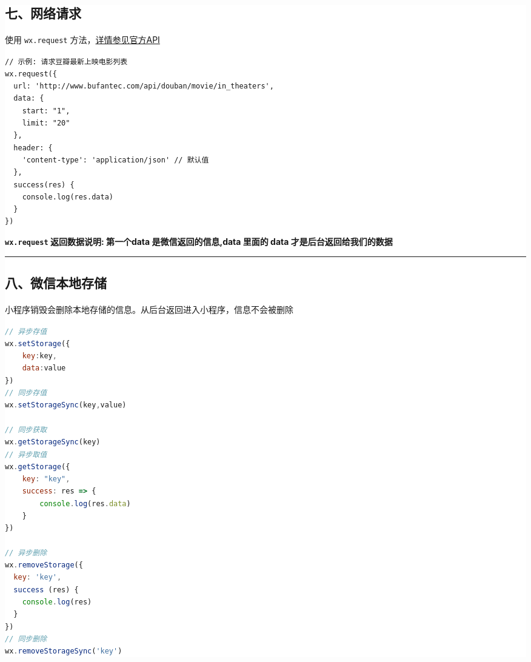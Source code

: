 

## 七、网络请求

使用 `wx.request` 方法，[详情参见官方API](https://developers.weixin.qq.com/miniprogram/dev/api/network/request/wx.request.html)

```
// 示例: 请求豆瓣最新上映电影列表
wx.request({
  url: 'http://www.bufantec.com/api/douban/movie/in_theaters',
  data: {
    start: "1",
    limit: "20"
  },
  header: {
    'content-type': 'application/json' // 默认值
  },
  success(res) {
    console.log(res.data)
  }
})
```



**`wx.request` 返回数据说明: 第一个data 是微信返回的信息,data 里面的 data 才是后台返回给我们的数据**



--------------------



## 八、微信本地存储

小程序销毁会删除本地存储的信息。从后台返回进入小程序，信息不会被删除

```js
// 异步存值
wx.setStorage({
    key:key,
    data:value
}) 
// 同步存值
wx.setStorageSync(key,value)

// 同步获取
wx.getStorageSync(key)
// 异步取值
wx.getStorage({
    key: "key",
    success: res => {
        console.log(res.data)
    }
})

// 异步删除
wx.removeStorage({
  key: 'key',
  success (res) {
    console.log(res)
  }
})
// 同步删除
wx.removeStorageSync('key')
```
